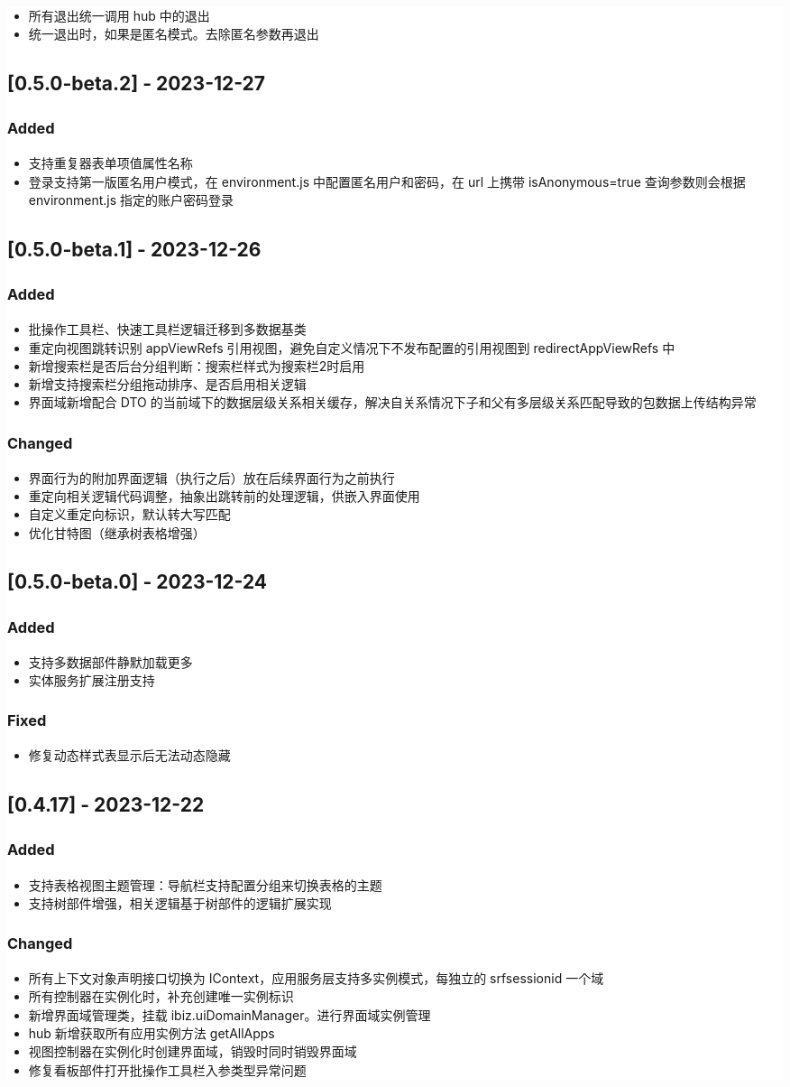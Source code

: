 - 所有退出统一调用 hub 中的退出
- 统一退出时，如果是匿名模式。去除匿名参数再退出

## [0.5.0-beta.2] - 2023-12-27

### Added

- 支持重复器表单项值属性名称
- 登录支持第一版匿名用户模式，在 environment.js 中配置匿名用户和密码，在 url 上携带 isAnonymous=true 查询参数则会根据 environment.js 指定的账户密码登录

## [0.5.0-beta.1] - 2023-12-26

### Added

- 批操作工具栏、快速工具栏逻辑迁移到多数据基类
- 重定向视图跳转识别 appViewRefs 引用视图，避免自定义情况下不发布配置的引用视图到 redirectAppViewRefs 中
- 新增搜索栏是否后台分组判断：搜索栏样式为搜索栏2时启用
- 新增支持搜索栏分组拖动排序、是否启用相关逻辑
- 界面域新增配合 DTO 的当前域下的数据层级关系相关缓存，解决自关系情况下子和父有多层级关系匹配导致的包数据上传结构异常

### Changed

- 界面行为的附加界面逻辑（执行之后）放在后续界面行为之前执行
- 重定向相关逻辑代码调整，抽象出跳转前的处理逻辑，供嵌入界面使用
- 自定义重定向标识，默认转大写匹配
- 优化甘特图（继承树表格增强）

## [0.5.0-beta.0] - 2023-12-24

### Added

- 支持多数据部件静默加载更多
- 实体服务扩展注册支持

### Fixed

- 修复动态样式表显示后无法动态隐藏

## [0.4.17] - 2023-12-22

### Added

- 支持表格视图主题管理：导航栏支持配置分组来切换表格的主题
- 支持树部件增强，相关逻辑基于树部件的逻辑扩展实现

### Changed

- 所有上下文对象声明接口切换为 IContext，应用服务层支持多实例模式，每独立的 srfsessionid 一个域
- 所有控制器在实例化时，补充创建唯一实例标识
- 新增界面域管理类，挂载 ibiz.uiDomainManager。进行界面域实例管理
- hub 新增获取所有应用实例方法 getAllApps
- 视图控制器在实例化时创建界面域，销毁时同时销毁界面域
- 修复看板部件打开批操作工具栏入参类型异常问题
